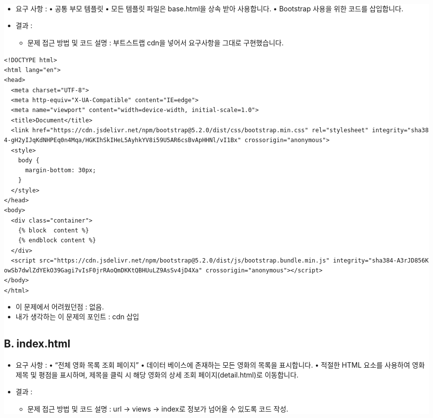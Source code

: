 * 요구 사항 :
• 공통 부모 템플릿
  • 모든 템플릿 파일은 base.html을 상속 받아 사용합니다.
  • Bootstrap 사용을 위한 코드를 삽입합니다.

* 결과 :

  * 문제 접근 방법 및 코드 설명 : 부트스트랩 cdn을 넣어서 요구사항을 그대로 구현했습니다.

```
<!DOCTYPE html>
<html lang="en">
<head>
  <meta charset="UTF-8">
  <meta http-equiv="X-UA-Compatible" content="IE=edge">
  <meta name="viewport" content="width=device-width, initial-scale=1.0">
  <title>Document</title>
  <link href="https://cdn.jsdelivr.net/npm/bootstrap@5.2.0/dist/css/bootstrap.min.css" rel="stylesheet" integrity="sha384-gH2yIJqKdNHPEq0n4Mqa/HGKIhSkIHeL5AyhkYV8i59U5AR6csBvApHHNl/vI1Bx" crossorigin="anonymous">
  <style>
    body {
      margin-bottom: 30px;
    }
  </style>
</head>
<body>
  <div class="container">
    {% block  content %}
    {% endblock content %}
  </div>
  <script src="https://cdn.jsdelivr.net/npm/bootstrap@5.2.0/dist/js/bootstrap.bundle.min.js" integrity="sha384-A3rJD856KowSb7dwlZdYEkO39Gagi7vIsF0jrRAoQmDKKtQBHUuLZ9AsSv4jD4Xa" crossorigin="anonymous"></script>
</body>
</html>

```
* 이 문제에서 어려웠던점 : 없음.
* 내가 생각하는 이 문제의 포인트 : cdn 삽입




## B. index.html

* 요구 사항 :
• “전체 영화 목록 조회 페이지”
  • 데이터 베이스에 존재하는 모든 영화의 목록을 표시합니다.
  • 적절한 HTML 요소를 사용하여 영화 제목 및 평점을 표시하며, 제목을 클릭 시 해당 영화의 상세 조회 페이지(detail.html)로 이동합니다.

* 결과 :

  * 문제 접근 방법 및 코드 설명 : url -> views -> index로 정보가 넘어올 수 있도록 코드 작성.
